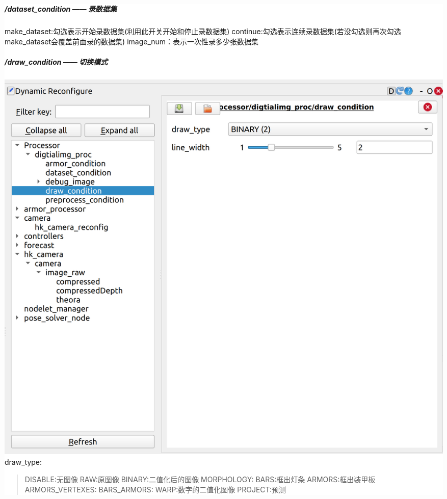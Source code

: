 ##### /dataset_condition —— 录数据集
make_dataset:勾选表示开始录数据集(利用此开关开始和停止录数据集)
continue:勾选表示连续录数据集(若没勾选则再次勾选make_dataset会覆盖前面录的数据集)
image_num：表示一次性录多少张数据集

##### /draw_condition —— 切换模式
![alt text](../../md中的图片/draw_condition.png)
draw_type:
>DISABLE:无图像
RAW:原图像
BINARY:二值化后的图像
MORPHOLOGY:
BARS:框出灯条
ARMORS:框出装甲板
ARMORS_VERTEXES:
BARS_ARMORS:
WARP:数字的二值化图像
PROJECT:预测
